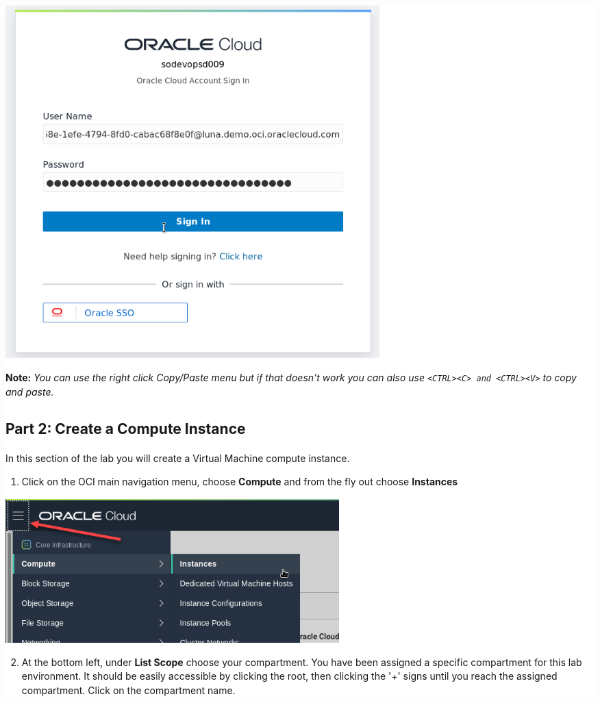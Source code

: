 ![](media/image003.png " ")

**Note:** *You can use the right click Copy/Paste menu but if that doesn't work you can also use ```<CTRL><C> and <CTRL><V>``` to copy and paste.*

## Part 2: Create a Compute Instance 

In this section of the lab you will create a Virtual Machine compute instance.

1. Click on the OCI main navigation menu, choose **Compute** and from the fly out choose **Instances** 

![](media/image004.png " ")

2. At the bottom left, under **List Scope** choose your compartment.   You have been assigned a specific compartment for this lab environment.   It should be easily accessible by clicking the root, then clicking the '+' signs until you reach the assigned compartment.  Click on the compartment name.
